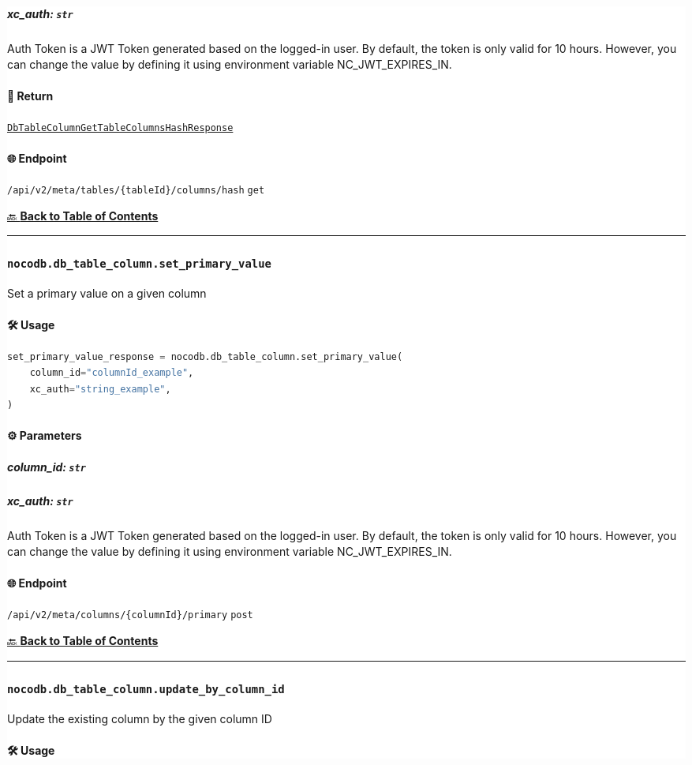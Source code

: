 ##### xc_auth: `str`<a id="xc_auth-str"></a>

Auth Token is a JWT Token generated based on the logged-in user. By default, the token is only valid for 10 hours. However, you can change the value by defining it using environment variable NC_JWT_EXPIRES_IN.

#### 🔄 Return<a id="🔄-return"></a>

[`DbTableColumnGetTableColumnsHashResponse`](./noco_db_python_sdk/pydantic/db_table_column_get_table_columns_hash_response.py)

#### 🌐 Endpoint<a id="🌐-endpoint"></a>

`/api/v2/meta/tables/{tableId}/columns/hash` `get`

[🔙 **Back to Table of Contents**](#table-of-contents)

---

### `nocodb.db_table_column.set_primary_value`<a id="nocodbdb_table_columnset_primary_value"></a>

Set a primary value on a given column

#### 🛠️ Usage<a id="🛠️-usage"></a>

```python
set_primary_value_response = nocodb.db_table_column.set_primary_value(
    column_id="columnId_example",
    xc_auth="string_example",
)
```

#### ⚙️ Parameters<a id="⚙️-parameters"></a>

##### column_id: `str`<a id="column_id-str"></a>

##### xc_auth: `str`<a id="xc_auth-str"></a>

Auth Token is a JWT Token generated based on the logged-in user. By default, the token is only valid for 10 hours. However, you can change the value by defining it using environment variable NC_JWT_EXPIRES_IN.

#### 🌐 Endpoint<a id="🌐-endpoint"></a>

`/api/v2/meta/columns/{columnId}/primary` `post`

[🔙 **Back to Table of Contents**](#table-of-contents)

---

### `nocodb.db_table_column.update_by_column_id`<a id="nocodbdb_table_columnupdate_by_column_id"></a>

Update the existing column by the given column ID

#### 🛠️ Usage<a id="🛠️-usage"></a>
